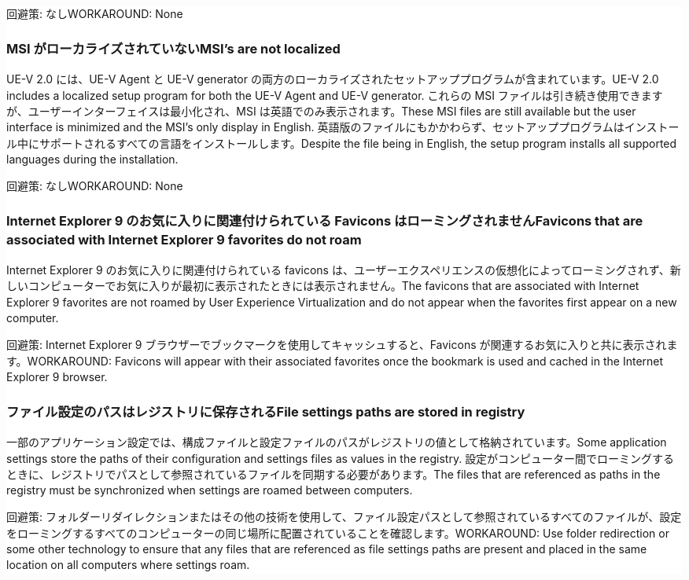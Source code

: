 <span data-ttu-id="3c53f-154">回避策: なし</span><span class="sxs-lookup"><span data-stu-id="3c53f-154">WORKAROUND: None</span></span>

### <a href="" id="msi-s-are-not-localized"></a><span data-ttu-id="3c53f-155">MSI がローカライズされていない</span><span class="sxs-lookup"><span data-stu-id="3c53f-155">MSI’s are not localized</span></span>

<span data-ttu-id="3c53f-156">UE-V 2.0 には、UE-V Agent と UE-V generator の両方のローカライズされたセットアッププログラムが含まれています。</span><span class="sxs-lookup"><span data-stu-id="3c53f-156">UE-V 2.0 includes a localized setup program for both the UE-V Agent and UE-V generator.</span></span> <span data-ttu-id="3c53f-157">これらの MSI ファイルは引き続き使用できますが、ユーザーインターフェイスは最小化され、MSI は英語でのみ表示されます。</span><span class="sxs-lookup"><span data-stu-id="3c53f-157">These MSI files are still available but the user interface is minimized and the MSI’s only display in English.</span></span> <span data-ttu-id="3c53f-158">英語版のファイルにもかかわらず、セットアッププログラムはインストール中にサポートされるすべての言語をインストールします。</span><span class="sxs-lookup"><span data-stu-id="3c53f-158">Despite the file being in English, the setup program installs all supported languages during the installation.</span></span>

<span data-ttu-id="3c53f-159">回避策: なし</span><span class="sxs-lookup"><span data-stu-id="3c53f-159">WORKAROUND: None</span></span>

### <span data-ttu-id="3c53f-160">Internet Explorer 9 のお気に入りに関連付けられている Favicons はローミングされません</span><span class="sxs-lookup"><span data-stu-id="3c53f-160">Favicons that are associated with Internet Explorer 9 favorites do not roam</span></span>

<span data-ttu-id="3c53f-161">Internet Explorer 9 のお気に入りに関連付けられている favicons は、ユーザーエクスペリエンスの仮想化によってローミングされず、新しいコンピューターでお気に入りが最初に表示されたときには表示されません。</span><span class="sxs-lookup"><span data-stu-id="3c53f-161">The favicons that are associated with Internet Explorer 9 favorites are not roamed by User Experience Virtualization and do not appear when the favorites first appear on a new computer.</span></span>

<span data-ttu-id="3c53f-162">回避策: Internet Explorer 9 ブラウザーでブックマークを使用してキャッシュすると、Favicons が関連するお気に入りと共に表示されます。</span><span class="sxs-lookup"><span data-stu-id="3c53f-162">WORKAROUND: Favicons will appear with their associated favorites once the bookmark is used and cached in the Internet Explorer 9 browser.</span></span>

### <span data-ttu-id="3c53f-163">ファイル設定のパスはレジストリに保存される</span><span class="sxs-lookup"><span data-stu-id="3c53f-163">File settings paths are stored in registry</span></span>

<span data-ttu-id="3c53f-164">一部のアプリケーション設定では、構成ファイルと設定ファイルのパスがレジストリの値として格納されています。</span><span class="sxs-lookup"><span data-stu-id="3c53f-164">Some application settings store the paths of their configuration and settings files as values in the registry.</span></span> <span data-ttu-id="3c53f-165">設定がコンピューター間でローミングするときに、レジストリでパスとして参照されているファイルを同期する必要があります。</span><span class="sxs-lookup"><span data-stu-id="3c53f-165">The files that are referenced as paths in the registry must be synchronized when settings are roamed between computers.</span></span>

<span data-ttu-id="3c53f-166">回避策: フォルダーリダイレクションまたはその他の技術を使用して、ファイル設定パスとして参照されているすべてのファイルが、設定をローミングするすべてのコンピューターの同じ場所に配置されていることを確認します。</span><span class="sxs-lookup"><span data-stu-id="3c53f-166">WORKAROUND: Use folder redirection or some other technology to ensure that any files that are referenced as file settings paths are present and placed in the same location on all computers where settings roam.</span></span>
